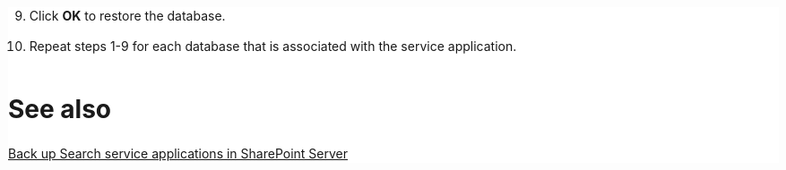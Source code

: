   
9. Click **OK** to restore the database.
    
  
10. Repeat steps 1-9 for each database that is associated with the service application.
    
  

# See also

#### 

 [Back up Search service applications in SharePoint Server](html/back-up-search-service-applications-in-sharepoint-server.md)
  
    
    

  
    
    

